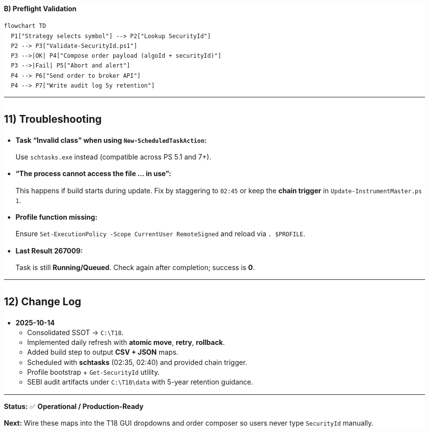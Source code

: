 **B) Preflight Validation**

```mermaid
flowchart TD
  P1["Strategy selects symbol"] --> P2["Lookup SecurityId"]
  P2 --> P3["Validate-SecurityId.ps1"]
  P3 -->|OK| P4["Compose order payload (algoId + securityId)"]
  P3 -->|Fail| P5["Abort and alert"]
  P4 --> P6["Send order to broker API"]
  P4 --> P7["Write audit log 5y retention"]

```

---

## 11) Troubleshooting

- **Task “Invalid class” when using `New-ScheduledTaskAction`:**
    
    Use `schtasks.exe` instead (compatible across PS 5.1 and 7+).
    
- **“The process cannot access the file … in use”:**
    
    This happens if build starts during update. Fix by staggering to `02:45` or keep the **chain trigger** in `Update-InstrumentMaster.ps1`.
    
- **Profile function missing:**
    
    Ensure `Set-ExecutionPolicy -Scope CurrentUser RemoteSigned` and reload via `. $PROFILE`.
    
- **Last Result 267009:**
    
    Task is still **Running/Queued**. Check again after completion; success is **0**.
    

---

## 12) Change Log

- **2025-10-14**
    - Consolidated SSOT → `C:\T18`.
    - Implemented daily refresh with **atomic move**, **retry**, **rollback**.
    - Added build step to output **CSV + JSON** maps.
    - Scheduled with **schtasks** (02:35, 02:40) and provided chain trigger.
    - Profile bootstrap + `Get-SecurityId` utility.
    - SEBI audit artifacts under `C:\T18\data` with 5-year retention guidance.

---

**Status:** ✅ **Operational / Production-Ready**

**Next:** Wire these maps into the T18 GUI dropdowns and order composer so users never type `SecurityId` manually.
